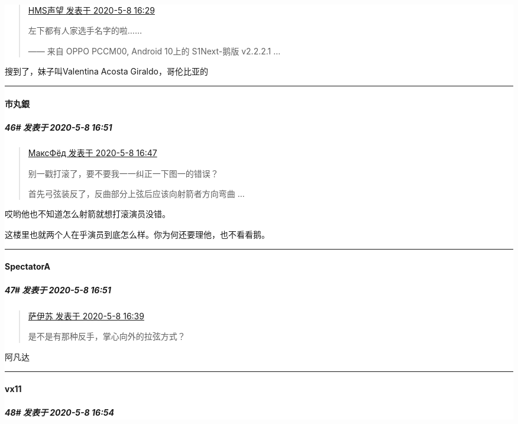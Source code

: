 

<blockquote><a href="httphttps://bbs.saraba1st.com/2b/forum.php?mod=redirect&amp;goto=findpost&amp;pid=47345818&amp;ptid=1933467" target="_blank">HMS声望 发表于 2020-5-8 16:29</a>

左下都有人家选手名字的啦……


—— 来自 OPPO PCCM00, Android 10上的 S1Next-鹅版 v2.2.2.1 ...</blockquote>



搜到了，妹子叫Valentina Acosta Giraldo，哥伦比亚的







-----

####  市丸銀  
##### 46#       发表于 2020-5-8 16:51



<blockquote><a href="httphttps://bbs.saraba1st.com/2b/forum.php?mod=redirect&amp;goto=findpost&amp;pid=47346045&amp;ptid=1933467" target="_blank">МаксФёд 发表于 2020-5-8 16:47</a>

别一戳打滚了，要不要我一一纠正一下图一的错误？


首先弓弦装反了，反曲部分上弦后应该向射箭者方向弯曲 ...</blockquote>
哎哟他也不知道怎么射箭就想打滚演员没错。

这楼里也就两个人在乎演员到底怎么样。你为何还要理他，也不看看鹅。







-----

####  SpectatorA  
##### 47#       发表于 2020-5-8 16:51



<blockquote><a href="httphttps://bbs.saraba1st.com/2b/forum.php?mod=redirect&amp;goto=findpost&amp;pid=47345938&amp;ptid=1933467" target="_blank">萨伊苏 发表于 2020-5-8 16:39</a>

是不是有那种反手，掌心向外的拉弦方式？</blockquote>
阿凡达







-----

####  vx11  
##### 48#       发表于 2020-5-8 16:54
